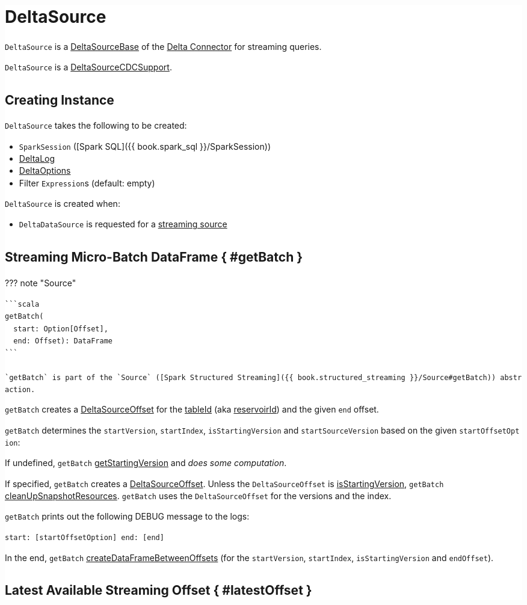 # DeltaSource

`DeltaSource` is a [DeltaSourceBase](DeltaSourceBase.md) of the [Delta Connector](index.md) for streaming queries.

`DeltaSource` is a [DeltaSourceCDCSupport](../change-data-feed/DeltaSourceCDCSupport.md).

## Creating Instance

`DeltaSource` takes the following to be created:

* <span id="spark"> `SparkSession` ([Spark SQL]({{ book.spark_sql }}/SparkSession))
* <span id="deltaLog"> [DeltaLog](../DeltaLog.md)
* <span id="options"> [DeltaOptions](DeltaOptions.md)
* <span id="filters"> Filter `Expression`s (default: empty)

`DeltaSource` is created when:

* `DeltaDataSource` is requested for a [streaming source](DeltaDataSource.md#createSource)

## Streaming Micro-Batch DataFrame { #getBatch }

??? note "Source"

    ```scala
    getBatch(
      start: Option[Offset],
      end: Offset): DataFrame
    ```

    `getBatch` is part of the `Source` ([Spark Structured Streaming]({{ book.structured_streaming }}/Source#getBatch)) abstraction.

`getBatch` creates a [DeltaSourceOffset](DeltaSourceOffset.md) for the [tableId](#tableId) (aka [reservoirId](DeltaSourceOffset.md#reservoirId)) and the given `end` offset.

`getBatch` determines the `startVersion`, `startIndex`, `isStartingVersion` and `startSourceVersion` based on the given `startOffsetOption`:

If undefined, `getBatch` [getStartingVersion](#getStartingVersion) and _does some computation_.

If specified, `getBatch` creates a [DeltaSourceOffset](DeltaSourceOffset.md). Unless the `DeltaSourceOffset` is [isStartingVersion](DeltaSourceOffset.md#isStartingVersion), `getBatch` [cleanUpSnapshotResources](DeltaSourceBase.md#cleanUpSnapshotResources). `getBatch` uses the `DeltaSourceOffset` for the versions and the index.

`getBatch` prints out the following DEBUG message to the logs:

```text
start: [startOffsetOption] end: [end]
```

In the end, `getBatch` [createDataFrameBetweenOffsets](DeltaSourceBase.md#createDataFrameBetweenOffsets) (for the `startVersion`, `startIndex`, `isStartingVersion` and `endOffset`).

## Latest Available Streaming Offset { #latestOffset }
